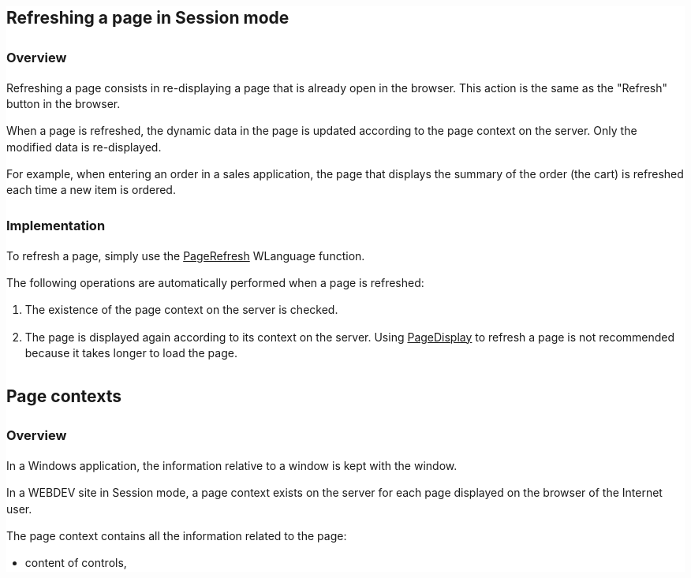 

<a name="NOTE8"></a>
<a name="NOTE8_1"></a>


## Refreshing a page in Session mode
<a name="refreshing_page_session_mode_ELTTEXTE000864"></a>


### Overview
<a name="overview_ELTPARAGRAPHE000309"></a>

Refreshing a page consists in re-displaying a page that is already open in the browser. This action is the same as the "Refresh" button in the browser.

When a page is refreshed, the dynamic data in the page is updated according to the page context on the server. Only the modified data is re-displayed.

For example, when entering an order in a sales application, the page that displays the summary of the order (the cart) is refreshed each time a new item is ordered.
<a name="NOTE8_2"></a>


### Implementation
<a name="implementation_ELTPARAGRAPHE000322"></a>

To refresh a page, simply use the [PageRefresh](../WDLang2/3058011.md) WLanguage function.

The following operations are automatically performed when a page is refreshed:

1. The existence of the page context on the server is checked.

2. The page is displayed again according to its context on the server.
	Using [PageDisplay](../WDLang2/3058008.md) to refresh a page is not recommended because it takes longer to load the page.




<a name="NOTE9"></a>
<a name="NOTE9_1"></a>


## Page contexts
<a name="page_contexts_ELTTEXTE000894"></a>


### Overview
<a name="overview_ELTPARAGRAPHE000346"></a>

In a Windows application, the information relative to a window is kept with the window.

In a WEBDEV site in Session mode, a page context exists on the server for each page displayed on the browser of the Internet user.

The page context contains all the information related to the page:

- content of controls,
